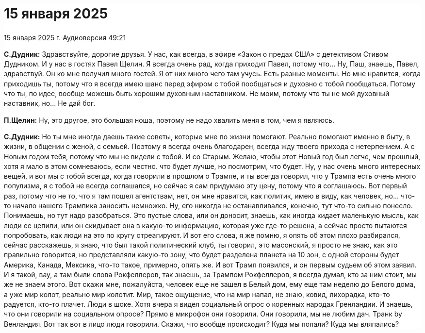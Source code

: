 # 15 января 2025

15 января 2025 г. [Аудиоверсия](https://www.youtube.com/watch?v=kILBMYJS8hg) 49:21

**С.Дудник:**
Здравствуйте, дорогие друзья.
У нас, как всегда, в эфире «Закон о предах США» с детективом Стивом Дудником.
И у нас в гостях Павел Щелин.
Я всегда очень рад, когда приходит Павел, потому что...
Ну, Паш, знаешь, Павел, здравствуй.
Он ко мне получил много гостей.
Я от них много чего там учусь.
Есть разные моменты.
Но мне нравится, когда приходишь ты, потому что я всегда имею шанс перед эфиром с тобой пообщаться и духовно с тобой пообщаться.
Потому что ты, по идее, вообще можешь быть хорошим духовным наставником.
Не моим, потому что ты не мой духовный наставник, но...
Не дай бог.

**П.Щелин:**
Ну, это другое, это большая ноша, поэтому не надо хвалить меня в том, чем я являюсь.

**С.Дудник:**
Но ты мне иногда даешь такие советы, которые мне по жизни помогают.
Реально помогают именно в быту, в жизни, в общении с женой, с семьей.
Поэтому я всегда очень благодарен, всегда жду твоего прихода с нетерпением.
А с Новым годом тебя, потому что мы не видели с тобой.
И со Старым.
Желаю, чтобы этот Новый год был легче, чем прошлый, хотя я мало в этом сомневаюсь, если честно.
что будет лучше, но посмотрим, что будет.
Ну, у нас очень много интересных вещей, и вот мы с тобой всегда, когда говорили в прошлом о Трампе, и ты всегда говорил, что у Трампа есть очень много популизма, я с тобой не всегда соглашался, но сейчас я сам придумаю эту цену, потому что я соглашаюсь.
Вот первый раз, потому что не то, что я там пошел агентствам, нет, он мне нравится, как политик, имею в виду, как человек, но...
что-то начало нашего Трампика заносить немножко.
Ну, его никогда не останавливался, конечно, тут что-то сильно понесло.
Понимаешь, но тут надо разобраться.
Это пустые слова, или он доносит, знаешь, как иногда кидает маленькую мысль, как люди ее цепили, или он скидывает она в какую-то информацию, которая уже где-то решена, а сейчас просто пытаются попробовать, как люди на это по кругу отреагируют.
И вот его слова, я же помню, я опять об этом плохо разбирался, сейчас расскажешь, я знаю, что был такой политический клуб, ты говорил, это масонский, я просто не знаю, как это правильно говорится, но представляли какую-то зону, что будет разделена планета на 10 зон, с одной стороны будет Америка, Канада, Мексика, что-то такое, примерно, опять же.
И вот Трамп появился, и он первым судьем об этом заявил.
И я такой, вау, а там были слова Рокфеллеров, так знаешь, за Трампом Рокфеллеров, я всегда думал, кто за ним стоит, мы же не знаем этого.
Вот скажи мне, пожалуйста, человек еще не зашел в Белый дом, ему еще там неделю до Белого дома, а уже мир колот, реально мир колотит.
Мир, такое ощущение, что на мир напал, не знаю, ковид, лихорадка, кто-то радуется, кто-то плачет.
Люди в шоке.
Хотя вчера я видел социальный опрос о коренных народах Гренландии.
И знаешь, что они говорили на социальном опросе?
Прямо в микрофон они говорили.
Они говорили, мы не любим дач.
Транк by Венландия.
Вот так вот в лицо люди говорили.
Скажи, что вообще происходит?
Куда мы попали?
Куда мы вляпались?
